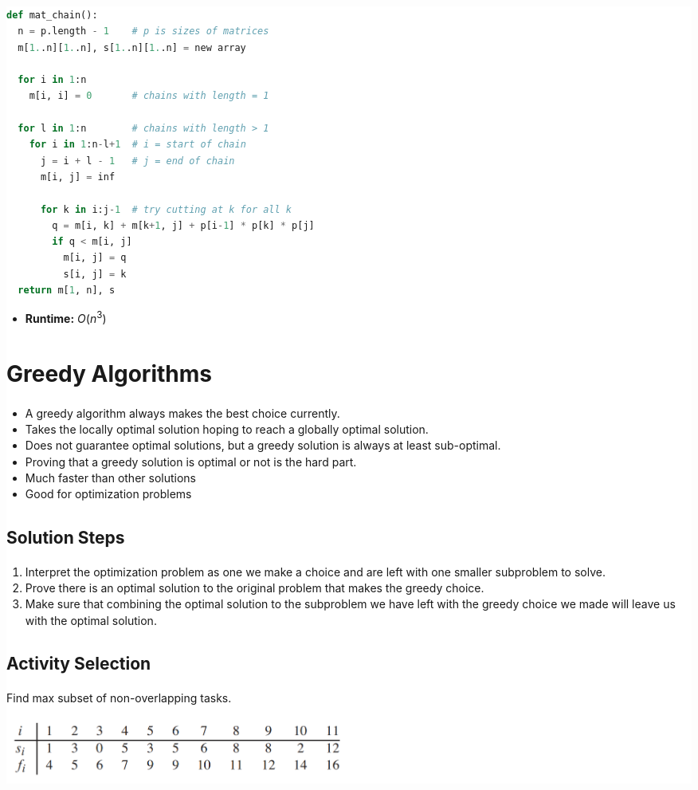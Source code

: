```py
def mat_chain(): 
  n = p.length - 1    # p is sizes of matrices
  m[1..n][1..n], s[1..n][1..n] = new array

  for i in 1:n  
    m[i, i] = 0       # chains with length = 1

  for l in 1:n        # chains with length > 1
    for i in 1:n-l+1  # i = start of chain
      j = i + l - 1   # j = end of chain
      m[i, j] = inf

      for k in i:j-1  # try cutting at k for all k
        q = m[i, k] + m[k+1, j] + p[i-1] * p[k] * p[j]
        if q < m[i, j]
          m[i, j] = q
          s[i, j] = k
  return m[1, n], s
```
- **Runtime:** $O(n^3)$

<div style="page-break-after: always;"></div>

# Greedy Algorithms

- A greedy algorithm always makes the best choice currently.
- Takes the locally optimal solution hoping to reach a globally optimal solution.
- Does not guarantee optimal solutions, but a greedy solution is always at least sub-optimal.
- Proving that a greedy solution is optimal or not is the hard part.
- Much faster than other solutions
- Good for optimization problems

## Solution Steps

1. Interpret the optimization problem as one we make a choice and are left with one smaller subproblem to solve.
2. Prove there is an optimal solution to the original problem that makes the greedy choice.
3. Make sure that combining the optimal solution to the subproblem we have left with the greedy choice we made will leave us with the optimal solution.

## Activity Selection

Find max subset of non-overlapping tasks.

<img src="assets/greedy/activity_selection_01.png" width="50%"></img>
